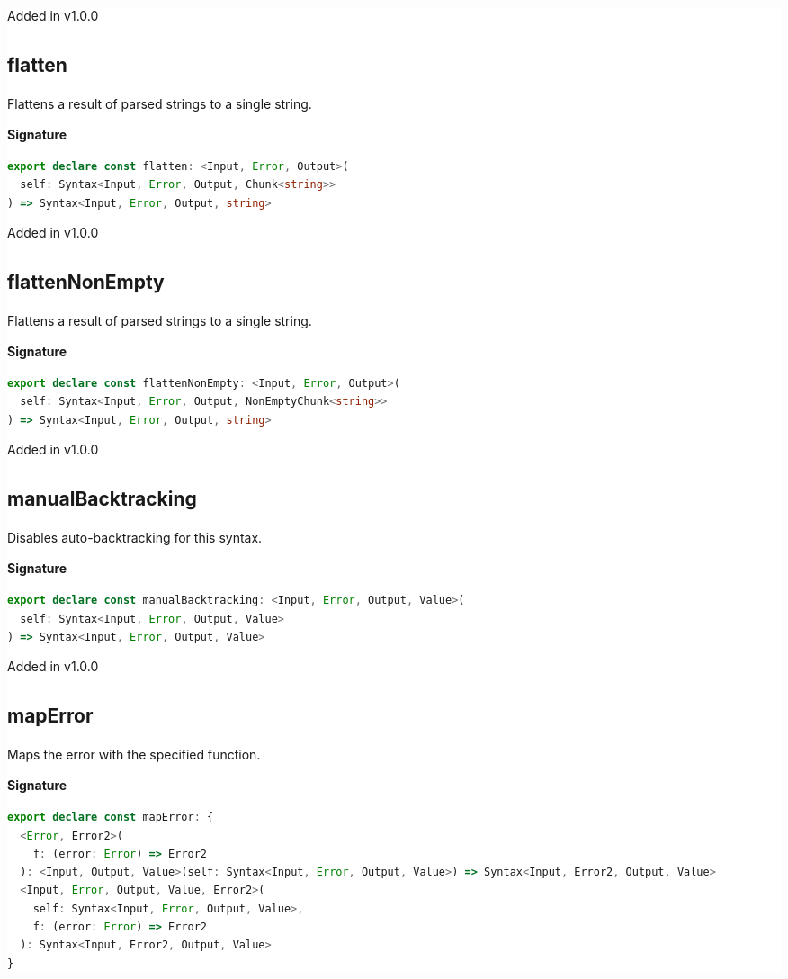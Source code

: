 Added in v1.0.0

## flatten

Flattens a result of parsed strings to a single string.

**Signature**

```ts
export declare const flatten: <Input, Error, Output>(
  self: Syntax<Input, Error, Output, Chunk<string>>
) => Syntax<Input, Error, Output, string>
```

Added in v1.0.0

## flattenNonEmpty

Flattens a result of parsed strings to a single string.

**Signature**

```ts
export declare const flattenNonEmpty: <Input, Error, Output>(
  self: Syntax<Input, Error, Output, NonEmptyChunk<string>>
) => Syntax<Input, Error, Output, string>
```

Added in v1.0.0

## manualBacktracking

Disables auto-backtracking for this syntax.

**Signature**

```ts
export declare const manualBacktracking: <Input, Error, Output, Value>(
  self: Syntax<Input, Error, Output, Value>
) => Syntax<Input, Error, Output, Value>
```

Added in v1.0.0

## mapError

Maps the error with the specified function.

**Signature**

```ts
export declare const mapError: {
  <Error, Error2>(
    f: (error: Error) => Error2
  ): <Input, Output, Value>(self: Syntax<Input, Error, Output, Value>) => Syntax<Input, Error2, Output, Value>
  <Input, Error, Output, Value, Error2>(
    self: Syntax<Input, Error, Output, Value>,
    f: (error: Error) => Error2
  ): Syntax<Input, Error2, Output, Value>
}
```
